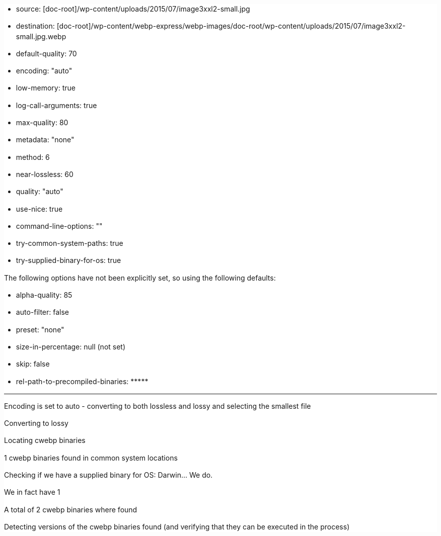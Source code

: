 - source: [doc-root]/wp-content/uploads/2015/07/image3xxl2-small.jpg

- destination: [doc-root]/wp-content/webp-express/webp-images/doc-root/wp-content/uploads/2015/07/image3xxl2-small.jpg.webp

- default-quality: 70

- encoding: "auto"

- low-memory: true

- log-call-arguments: true

- max-quality: 80

- metadata: "none"

- method: 6

- near-lossless: 60

- quality: "auto"

- use-nice: true

- command-line-options: ""

- try-common-system-paths: true

- try-supplied-binary-for-os: true


The following options have not been explicitly set, so using the following defaults:

- alpha-quality: 85

- auto-filter: false

- preset: "none"

- size-in-percentage: null (not set)

- skip: false

- rel-path-to-precompiled-binaries: *****

------------


Encoding is set to auto - converting to both lossless and lossy and selecting the smallest file


Converting to lossy

Locating cwebp binaries

1 cwebp binaries found in common system locations

Checking if we have a supplied binary for OS: Darwin... We do.

We in fact have 1

A total of 2 cwebp binaries where found

Detecting versions of the cwebp binaries found (and verifying that they can be executed in the process)
